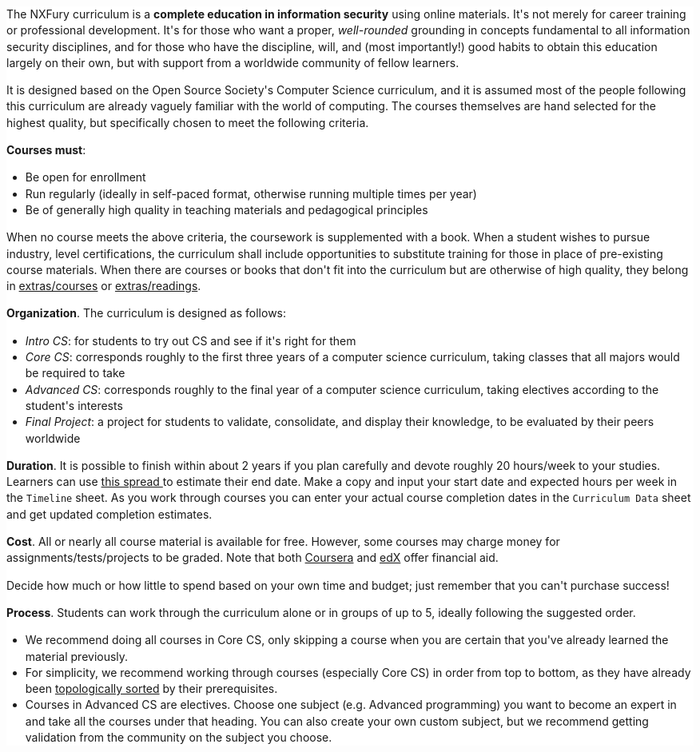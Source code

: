 The NXFury curriculum is a **complete education in information security** using online materials.
It's not merely for career training or professional development.
It's for those who want a proper, *well-rounded* grounding in concepts fundamental to all information security disciplines,
and for those who have the discipline, will, and (most importantly!) good habits to obtain this education largely on their own,
but with support from a worldwide community of fellow learners.

It is designed based on the Open Source Society's Computer Science curriculum,
and it is assumed most of the people following this curriculum are already vaguely familiar with the world of computing.
The courses themselves are hand selected for the highest quality, but specifically chosen to meet the following criteria.

**Courses must**:
- Be open for enrollment
- Run regularly (ideally in self-paced format, otherwise running multiple times per year)
- Be of generally high quality in teaching materials and pedagogical principles

When no course meets the above criteria, the coursework is supplemented with a book.
When a student wishes to pursue industry, level certifications, the curriculum shall
include opportunities to substitute training for those in place of pre-existing course materials.
When there are courses or books that don't fit into the curriculum but are otherwise of high quality,
they belong in [extras/courses](extras/courses.md) or [extras/readings](extras/readings.md).

**Organization**. The curriculum is designed as follows:
- *Intro CS*: for students to try out CS and see if it's right for them
- *Core CS*: corresponds roughly to the first three years of a computer science curriculum, taking classes that all majors would be required to take
- *Advanced CS*: corresponds roughly to the final year of a computer science curriculum, taking electives according to the student's interests
- *Final Project*: a project for students to validate, consolidate, and display their knowledge, to be evaluated by their peers worldwide

**Duration**. It is possible to finish within about 2 years if you plan carefully and devote roughly 20 hours/week to your studies. Learners can use [this spread
](https://docs.google.com/spreadsheets/d/1bkUU90y4rKYQHwY5AR2iX6iiPTrPEsYs75GkCAkrgm4/copy) to estimate their end date. Make a copy and input your start date and expected hours per week in the `Timeline` sheet. As you work through courses you can enter your actual course completion dates in the `Curriculum Data` sheet and get updated completion estimates.

**Cost**. All or nearly all course material is available for free. However, some courses may charge money for assignments/tests/projects to be graded.
Note that both [Coursera](https://www.coursera.support/s/article/209819033-Apply-for-Financial-Aid-or-a-Scholarship?language=en_US) and [edX](https://courses.edx.org/financial-assistance/) offer financial aid.

Decide how much or how little to spend based on your own time and budget;
just remember that you can't purchase success!

**Process**. Students can work through the curriculum alone or in groups of up to 5, ideally following the suggested order.
- We recommend doing all courses in Core CS, only skipping a course when you are certain that you've already learned the material previously.
- For simplicity, we recommend working through courses (especially Core CS) in order from top to bottom, as they have already been [topologically sorted](https://en.wikipedia.org/wiki/Topological_sorting) by their prerequisites.
- Courses in Advanced CS are electives. Choose one subject (e.g. Advanced programming) you want to become an expert in and take all the courses under that heading. You can also create your own custom subject, but we recommend getting validation from the community on the subject you choose.
